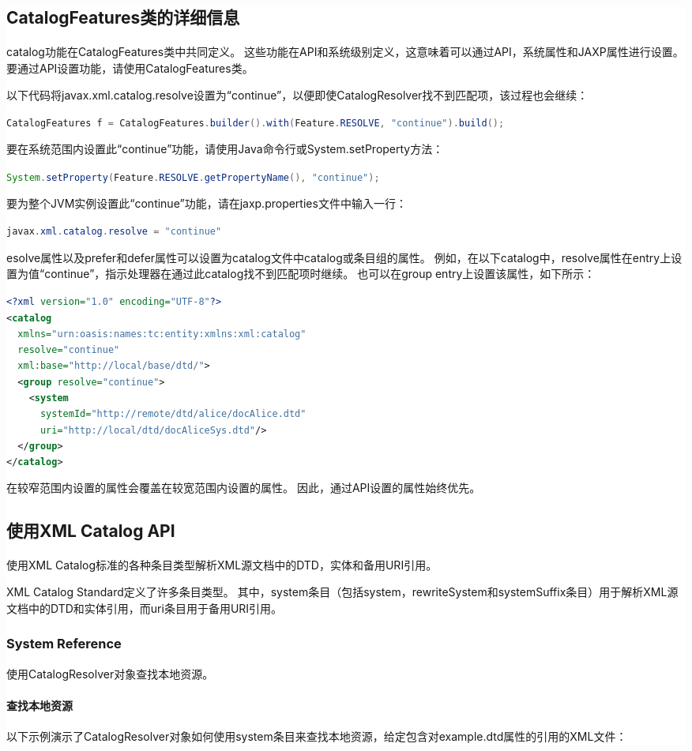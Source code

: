 ## CatalogFeatures类的详细信息

catalog功能在CatalogFeatures类中共同定义。 这些功能在API和系统级别定义，这意味着可以通过API，系统属性和JAXP属性进行设置。 要通过API设置功能，请使用CatalogFeatures类。

以下代码将javax.xml.catalog.resolve设置为“continue”，以便即使CatalogResolver找不到匹配项，该过程也会继续：

```java
CatalogFeatures f = CatalogFeatures.builder().with(Feature.RESOLVE, "continue").build();
```

要在系统范围内设置此“continue”功能，请使用Java命令行或System.setProperty方法：

```java
System.setProperty(Feature.RESOLVE.getPropertyName(), "continue");
```

要为整个JVM实例设置此“continue”功能，请在jaxp.properties文件中输入一行：

```java
javax.xml.catalog.resolve = "continue"
```

esolve属性以及prefer和defer属性可以设置为catalog文件中catalog或条目组的属性。 例如，在以下catalog中，resolve属性在entry上设置为值“continue”，指示处理器在通过此catalog找不到匹配项时继续。 也可以在group entry上设置该属性，如下所示：

```xml
<?xml version="1.0" encoding="UTF-8"?> 
<catalog
  xmlns="urn:oasis:names:tc:entity:xmlns:xml:catalog"
  resolve="continue"
  xml:base="http://local/base/dtd/">
  <group resolve="continue">
    <system
      systemId="http://remote/dtd/alice/docAlice.dtd"
      uri="http://local/dtd/docAliceSys.dtd"/>     
  </group> 
</catalog>
```

在较窄范围内设置的属性会覆盖在较宽范围内设置的属性。 因此，通过API设置的属性始终优先。

## 使用XML Catalog API

使用XML Catalog标准的各种条目类型解析XML源文档中的DTD，实体和备用URI引用。

XML Catalog Standard定义了许多条目类型。 其中，system条目（包括system，rewriteSystem和systemSuffix条目）用于解析XML源文档中的DTD和实体引用，而uri条目用于备用URI引用。

### System Reference

使用CatalogResolver对象查找本地资源。

#### 查找本地资源

以下示例演示了CatalogResolver对象如何使用system条目来查找本地资源，给定包含对example.dtd属性的引用的XML文件：
